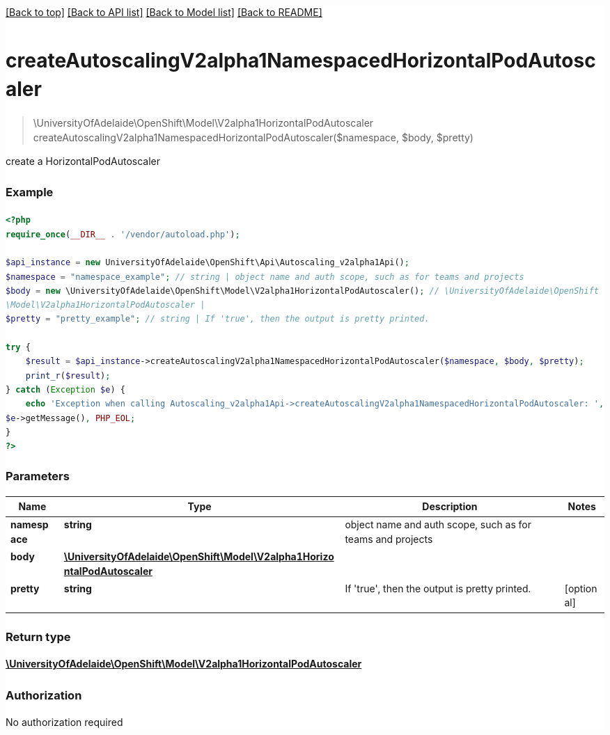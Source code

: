 [[Back to top]](#) [[Back to API list]](../../README.md#documentation-for-api-endpoints) [[Back to Model list]](../../README.md#documentation-for-models) [[Back to README]](../../README.md)

# **createAutoscalingV2alpha1NamespacedHorizontalPodAutoscaler**
> \UniversityOfAdelaide\OpenShift\Model\V2alpha1HorizontalPodAutoscaler createAutoscalingV2alpha1NamespacedHorizontalPodAutoscaler($namespace, $body, $pretty)



create a HorizontalPodAutoscaler

### Example
```php
<?php
require_once(__DIR__ . '/vendor/autoload.php');

$api_instance = new UniversityOfAdelaide\OpenShift\Api\Autoscaling_v2alpha1Api();
$namespace = "namespace_example"; // string | object name and auth scope, such as for teams and projects
$body = new \UniversityOfAdelaide\OpenShift\Model\V2alpha1HorizontalPodAutoscaler(); // \UniversityOfAdelaide\OpenShift\Model\V2alpha1HorizontalPodAutoscaler | 
$pretty = "pretty_example"; // string | If 'true', then the output is pretty printed.

try {
    $result = $api_instance->createAutoscalingV2alpha1NamespacedHorizontalPodAutoscaler($namespace, $body, $pretty);
    print_r($result);
} catch (Exception $e) {
    echo 'Exception when calling Autoscaling_v2alpha1Api->createAutoscalingV2alpha1NamespacedHorizontalPodAutoscaler: ', $e->getMessage(), PHP_EOL;
}
?>
```

### Parameters

Name | Type | Description  | Notes
------------- | ------------- | ------------- | -------------
 **namespace** | **string**| object name and auth scope, such as for teams and projects |
 **body** | [**\UniversityOfAdelaide\OpenShift\Model\V2alpha1HorizontalPodAutoscaler**](../Model/\UniversityOfAdelaide\OpenShift\Model\V2alpha1HorizontalPodAutoscaler.md)|  |
 **pretty** | **string**| If &#39;true&#39;, then the output is pretty printed. | [optional]

### Return type

[**\UniversityOfAdelaide\OpenShift\Model\V2alpha1HorizontalPodAutoscaler**](../Model/V2alpha1HorizontalPodAutoscaler.md)

### Authorization

No authorization required
